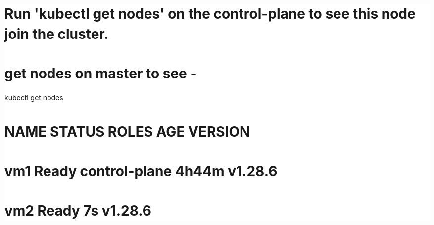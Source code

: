 # Run 'kubectl get nodes' on the control-plane to see this node join the cluster.

# get nodes on master to see -
kubectl get nodes

# NAME   STATUS   ROLES           AGE     VERSION
# vm1    Ready    control-plane   4h44m   v1.28.6
# vm2    Ready    <none>          7s      v1.28.6
